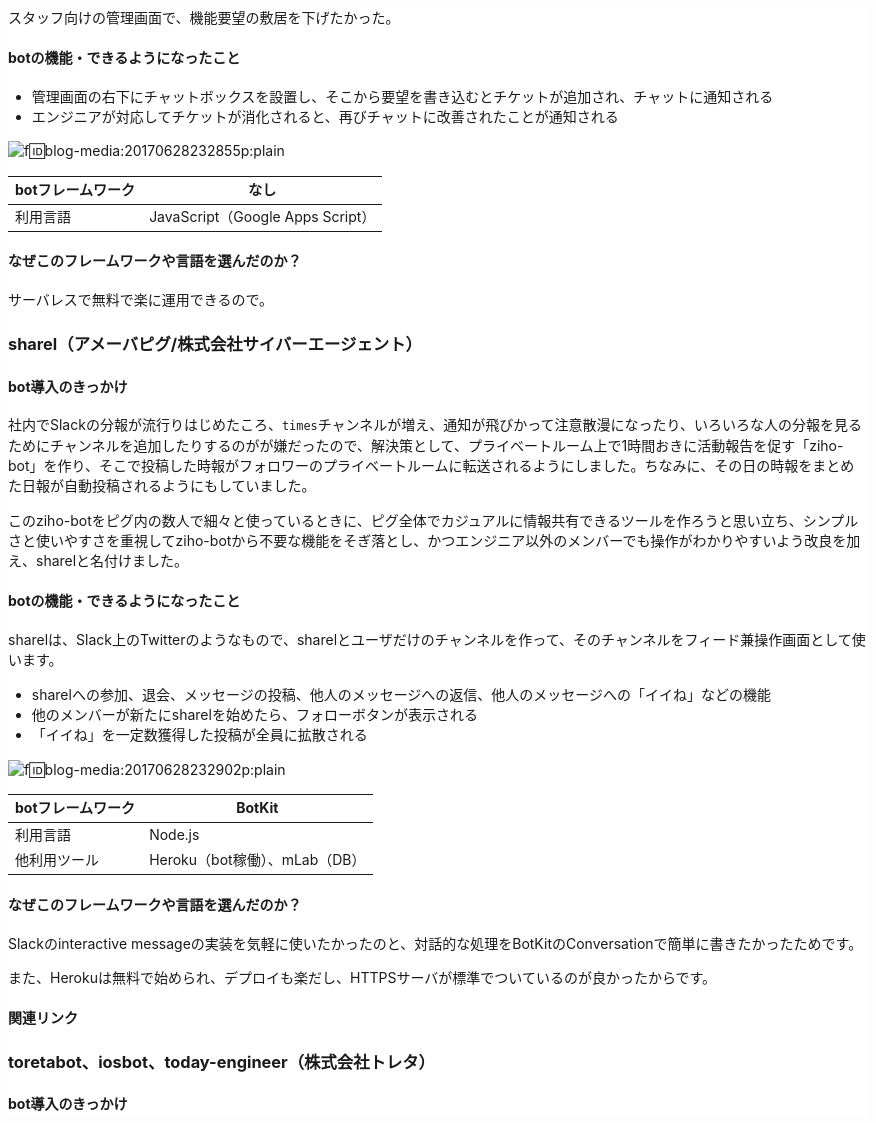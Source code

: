 スタッフ向けの管理画面で、機能要望の敷居を下げたかった。

#### botの機能・できるようになったこと

- 管理画面の右下にチャットボックスを設置し、そこから要望を書き込むとチケットが追加され、チャットに通知される
- エンジニアが対応してチケットが消化されると、再びチャットに改善されたことが通知される

![f:id:blog-media:20170628232855p:plain](../_resources/20170628232855.png)

| botフレームワーク | なし  |
| --- | --- |
| 利用言語 | JavaScript（Google Apps Script） |

#### なぜこのフレームワークや言語を選んだのか？

サーバレスで無料で楽に運用できるので。

### sharel（アメーバピグ/株式会社サイバーエージェント）

#### bot導入のきっかけ

社内でSlackの分報が流行りはじめたころ、`times`チャンネルが増え、通知が飛びかって注意散漫になったり、いろいろな人の分報を見るためにチャンネルを追加したりするのがが嫌だったので、解決策として、プライベートルーム上で1時間おきに活動報告を促す「ziho-bot」を作り、そこで投稿した時報がフォロワーのプライベートルームに転送されるようにしました。ちなみに、その日の時報をまとめた日報が自動投稿されるようにもしていました。

このziho-botをピグ内の数人で細々と使っているときに、ピグ全体でカジュアルに情報共有できるツールを作ろうと思い立ち、シンプルさと使いやすさを重視してziho-botから不要な機能をそぎ落とし、かつエンジニア以外のメンバーでも操作がわかりやすいよう改良を加え、sharelと名付けました。

#### botの機能・できるようになったこと

sharelは、Slack上のTwitterのようなもので、sharelとユーザだけのチャンネルを作って、そのチャンネルをフィード兼操作画面として使います。

- sharelへの参加、退会、メッセージの投稿、他人のメッセージへの返信、他人のメッセージへの「イイね」などの機能
- 他のメンバーが新たにsharelを始めたら、フォローボタンが表示される
- 「イイね」を一定数獲得した投稿が全員に拡散される

![f:id:blog-media:20170628232902p:plain](../_resources/20170628232902.png)

| botフレームワーク | BotKit |
| --- | --- |
| 利用言語 | Node.js |
| 他利用ツール | Heroku（bot稼働）、mLab（DB） |

#### なぜこのフレームワークや言語を選んだのか？

Slackのinteractive messageの実装を気軽に使いたかったのと、対話的な処理をBotKitのConversationで簡単に書きたかったためです。

また、Herokuは無料で始められ、デプロイも楽だし、HTTPSサーバが標準でついているのが良かったからです。

#### 関連リンク

### toretabot、iosbot、today-engineer（株式会社トレタ）

#### bot導入のきっかけ
